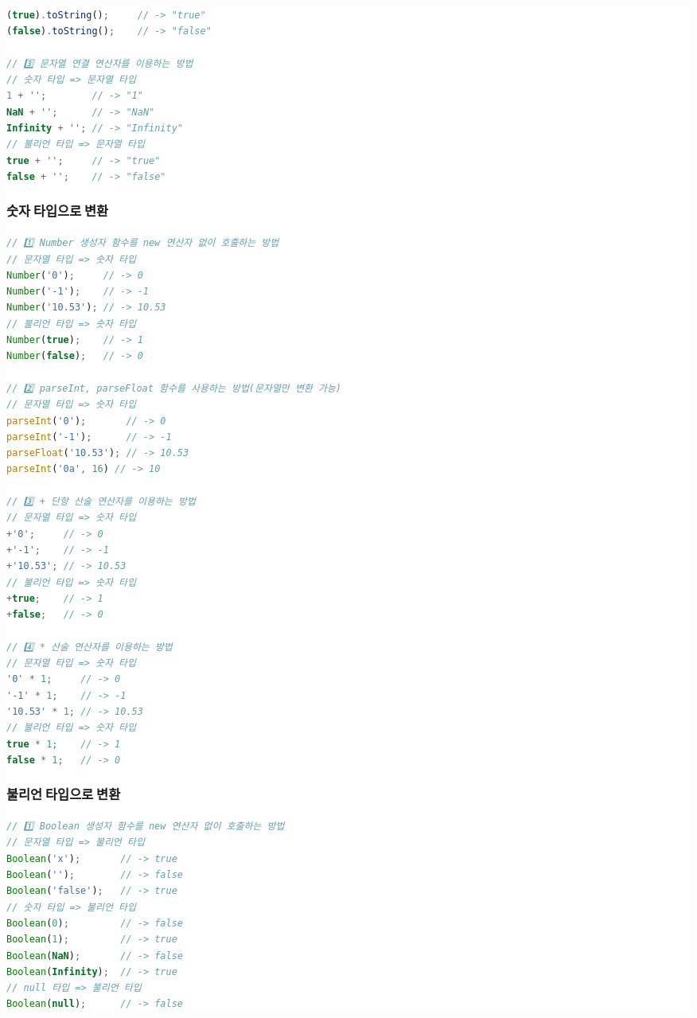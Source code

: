 ```javascript
(true).toString();     // -> "true"
(false).toString();    // -> "false"

// 3️⃣ 문자열 연결 연산자를 이용하는 방법
// 숫자 타입 => 문자열 타입
1 + '';        // -> "1"
NaN + '';      // -> "NaN"
Infinity + ''; // -> "Infinity"
// 불리언 타입 => 문자열 타입
true + '';     // -> "true"
false + '';    // -> "false"
```
### 숫자 타입으로 변환
```javascript
// 1️⃣ Number 생성자 함수를 new 연산자 없이 호출하는 방법
// 문자열 타입 => 숫자 타입
Number('0');     // -> 0
Number('-1');    // -> -1
Number('10.53'); // -> 10.53
// 불리언 타입 => 숫자 타입
Number(true);    // -> 1
Number(false);   // -> 0

// 2️⃣ parseInt, parseFloat 함수를 사용하는 방법(문자열만 변환 가능)
// 문자열 타입 => 숫자 타입
parseInt('0');       // -> 0
parseInt('-1');      // -> -1
parseFloat('10.53'); // -> 10.53
parseInt('0a', 16) // -> 10

// 3️⃣ + 단항 산술 연산자를 이용하는 방법
// 문자열 타입 => 숫자 타입
+'0';     // -> 0
+'-1';    // -> -1
+'10.53'; // -> 10.53
// 불리언 타입 => 숫자 타입
+true;    // -> 1
+false;   // -> 0

// 4️⃣ * 산술 연산자를 이용하는 방법
// 문자열 타입 => 숫자 타입
'0' * 1;     // -> 0
'-1' * 1;    // -> -1
'10.53' * 1; // -> 10.53
// 불리언 타입 => 숫자 타입
true * 1;    // -> 1
false * 1;   // -> 0
```
### 불리언 타입으로 변환
```javascript
// 1️⃣ Boolean 생성자 함수를 new 연산자 없이 호출하는 방법
// 문자열 타입 => 불리언 타입
Boolean('x');       // -> true
Boolean('');        // -> false
Boolean('false');   // -> true
// 숫자 타입 => 불리언 타입
Boolean(0);         // -> false
Boolean(1);         // -> true
Boolean(NaN);       // -> false
Boolean(Infinity);  // -> true
// null 타입 => 불리언 타입
Boolean(null);      // -> false
```